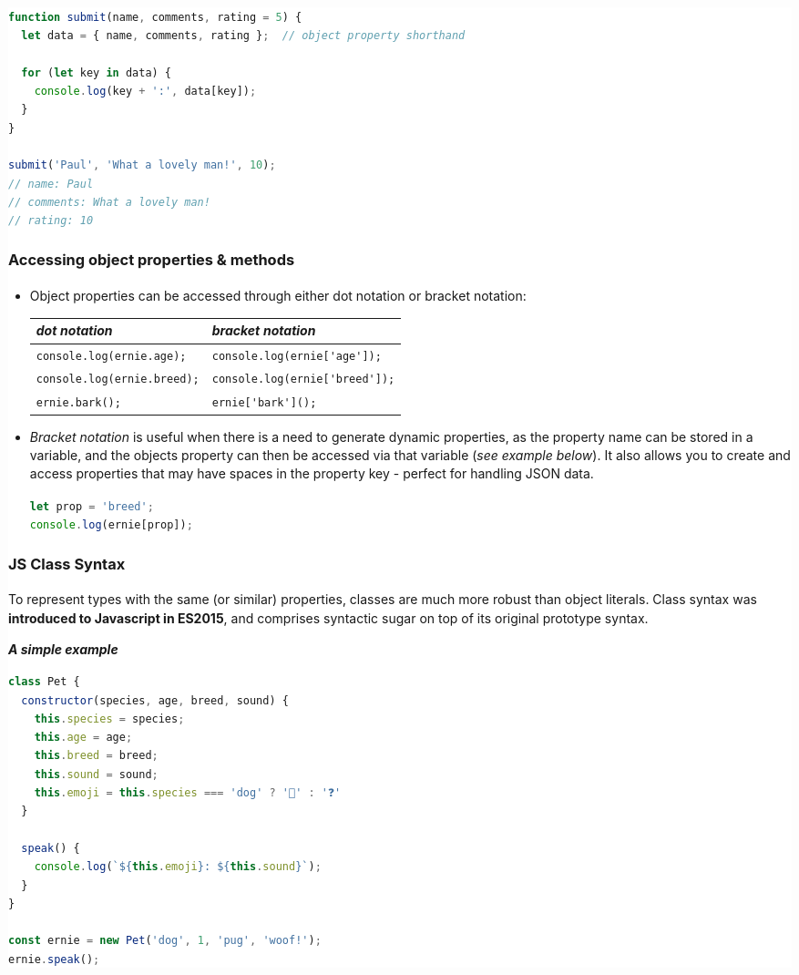 ```js
function submit(name, comments, rating = 5) {  
  let data = { name, comments, rating };  // object property shorthand
  
  for (let key in data) {
    console.log(key + ':', data[key]);
  }
}
              
submit('Paul', 'What a lovely man!', 10);
// name: Paul
// comments: What a lovely man!
// rating: 10
```


### Accessing object properties & methods
- Object properties can be accessed through either dot notation or bracket notation:

  | ***dot notation***         | ***bracket notation***        |
  | -------------------------- |-------------------------------|
  | `console.log(ernie.age);`  | `console.log(ernie['age']);`  |
  | `console.log(ernie.breed);`| `console.log(ernie['breed']);`|
  | `ernie.bark();`            | `ernie['bark']();`            |

- *Bracket notation* is useful when there is a need to generate dynamic properties, as the property name can be stored in a variable, and the objects property can then be accessed via that variable (*see example below*). It also allows you to create and access properties that may have spaces in the property key - perfect for handling JSON data.

  ```js
  let prop = 'breed';
  console.log(ernie[prop]);
  ```

### JS Class Syntax
To represent types with the same (or similar) properties, classes are much more robust than object literals. Class syntax was **introduced to Javascript in ES2015**, and comprises syntactic sugar on top of its original prototype syntax.

***A simple example***
```js
class Pet {
  constructor(species, age, breed, sound) {
    this.species = species;
    this.age = age;
    this.breed = breed;
    this.sound = sound;
    this.emoji = this.species === 'dog' ? '🐶' : '❓'
  }
  
  speak() {
    console.log(`${this.emoji}: ${this.sound}`);
  }
}

const ernie = new Pet('dog', 1, 'pug', 'woof!');
ernie.speak();
```
